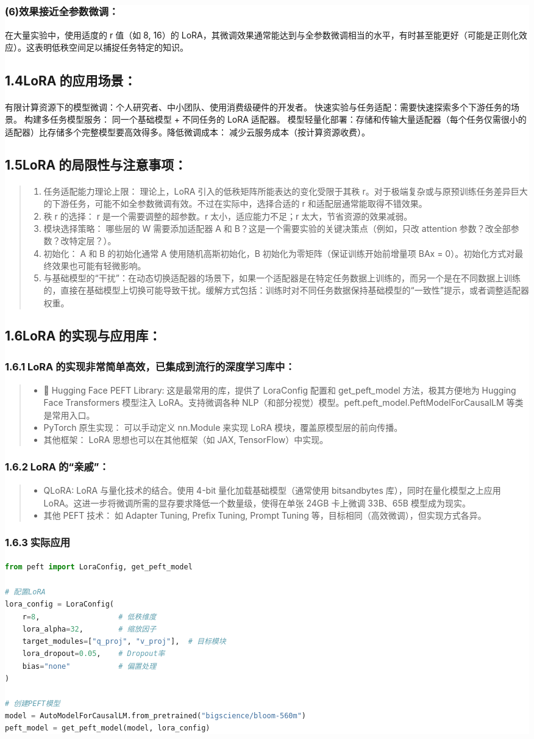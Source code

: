### (6)​​效果接近全参数微调：​​
在大量实验中，使用适度的 r 值（如 8, 16）的 LoRA，其微调效果​​通常能达到与全参数微调相当的水平​​，有时甚至能更好（可能是正则化效应）。这表明低秩空间足以捕捉任务特定的知识。

## 1.4LoRA 的应用场景：​​

​​有限计算资源下的模型微调：​​ 个人研究者、中小团队、使用消费级硬件的开发者。
​​快速实验与任务适配：​​ 需要快速探索多个下游任务的场景。
​​构建多任务模型服务：​​ 同一个基础模型 + 不同任务的 LoRA 适配器。
​​模型轻量化部署：​​ 存储和传输大量适配器（每个任务仅需很小的适配器）比存储多个完整模型要高效得多。
​​降低微调成本：​​ 减少云服务成本（按计算资源收费）。

## 1.5LoRA 的局限性与注意事项：​​

> 1. ​​任务适配能力理论上限：​​ 理论上，LoRA 引入的低秩矩阵所能表达的变化受限于其秩 r。对于极端复杂或与原预训练任务差异巨大的下游任务，可能不如全参数微调有效。不过在实际中，选择合适的 r 和适配层通常能取得不错效果。
> 2. ​​秩 r 的选择：​​ r 是一个需要调整的超参数。r 太小，适应能力不足；r 太大，节省资源的效果减弱。
> 3. ​​模块选择策略：​​ 哪些层的 W 需要添加适配器 A 和 B？这是一个需要实验的关键决策点（例如，只改 attention 参数？改全部参数？改特定层？）。
> 4. ​​初始化：​​ A 和 B 的初始化通常 A 使用随机高斯初始化，B 初始化为零矩阵（保证训练开始前增量项 BAx = 0）。初始化方式对最终效果也可能有轻微影响。
> 5. ​​与基础模型的“干扰”：​​ 在动态切换适配器的场景下，如果一个适配器是在特定任务数据上训练的，而另一个是在不同数据上训练的，直接在基础模型上切换可能导致干扰。缓解方式包括：训练时对不同任务数据保持基础模型的“一致性”提示，或者调整适配器权重。

## 1.6​​LoRA 的实现与应用库：​

### 1.6.1 LoRA 的实现非常简单高效，已集成到流行的深度学习库中：

> * ​​🤗 Hugging Face PEFT Library:​​ 这是最常用的库，提供了 LoraConfig 配置和 get_peft_model 方法，极其方便地为 Hugging Face Transformers 模型注入 LoRA。支持微调各种 NLP（和部分视觉）模型。peft.peft_model.PeftModelForCausalLM 等类是常用入口。
> * ​​PyTorch 原生实现：​​ 可以手动定义 nn.Module 来实现 LoRA 模块，覆盖原模型层的前向传播。
> * ​​其他框架：​​ LoRA 思想也可以在其他框架（如 JAX, TensorFlow）中实现。

### 1.6.2 LoRA 的“亲戚”：​​

> * ​​QLoRA:​​ LoRA 与量化技术的结合。​​使用 4-bit 量化加载基础模型​​（通常使用 bitsandbytes 库），同时在量化模型之上应用 LoRA。这​​进一步将微调所需的显存要求降低一个数量级​​，使得在单张 24GB 卡上微调 33B、65B 模型成为现实。
> * ​​其他 PEFT 技术：​​ 如 Adapter Tuning, Prefix Tuning, Prompt Tuning 等，目标相同（高效微调），但实现方式各异。

### 1.6.3 实际应用
```py
from peft import LoraConfig, get_peft_model

# 配置LoRA
lora_config = LoraConfig(
    r=8,                  # 低秩维度
    lora_alpha=32,        # 缩放因子
    target_modules=["q_proj", "v_proj"],  # 目标模块
    lora_dropout=0.05,    # Dropout率
    bias="none"           # 偏置处理
)

# 创建PEFT模型
model = AutoModelForCausalLM.from_pretrained("bigscience/bloom-560m")
peft_model = get_peft_model(model, lora_config)
```
